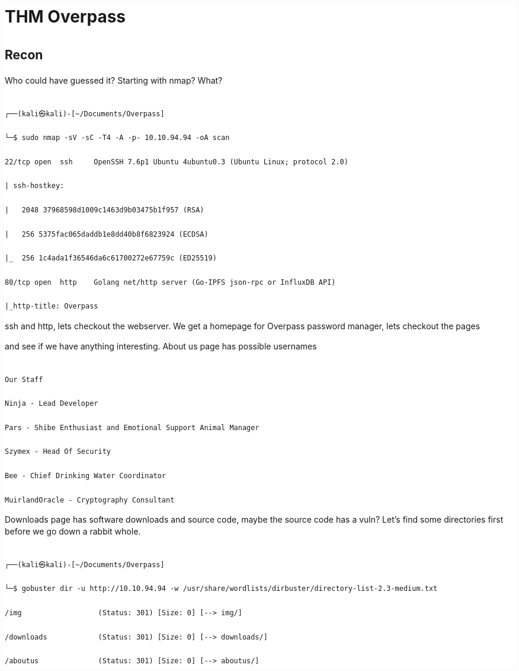 # THM Overpass

## Recon

Who could have guessed it? Starting with nmap? What?

````Shell

┌──(kali㉿kali)-[~/Documents/Overpass]

└─$ sudo nmap -sV -sC -T4 -A -p- 10.10.94.94 -oA scan

22/tcp open  ssh     OpenSSH 7.6p1 Ubuntu 4ubuntu0.3 (Ubuntu Linux; protocol 2.0)

| ssh-hostkey:

|   2048 37968598d1009c1463d9b03475b1f957 (RSA)

|   256 5375fac065daddb1e8dd40b8f6823924 (ECDSA)

|_  256 1c4ada1f36546da6c61700272e67759c (ED25519)

80/tcp open  http    Golang net/http server (Go-IPFS json-rpc or InfluxDB API)

|_http-title: Overpass

````

ssh and http, lets checkout the webserver. We get a homepage for Overpass password manager, lets checkout the pages

and see if we have anything interesting. About us page has possible usernames

````shell

Our Staff

Ninja - Lead Developer

Pars - Shibe Enthusiast and Emotional Support Animal Manager

Szymex - Head Of Security

Bee - Chief Drinking Water Coordinator

MuirlandOracle - Cryptography Consultant

````

Downloads page has software downloads and source code, maybe the source code has a vuln? Let’s find some directories first before we go down a rabbit whole.

````shell                                                                                                                                                                                    

┌──(kali㉿kali)-[~/Documents/Overpass]

└─$ gobuster dir -u http://10.10.94.94 -w /usr/share/wordlists/dirbuster/directory-list-2.3-medium.txt

/img                  (Status: 301) [Size: 0] [--> img/]

/downloads            (Status: 301) [Size: 0] [--> downloads/]

/aboutus              (Status: 301) [Size: 0] [--> aboutus/]

````